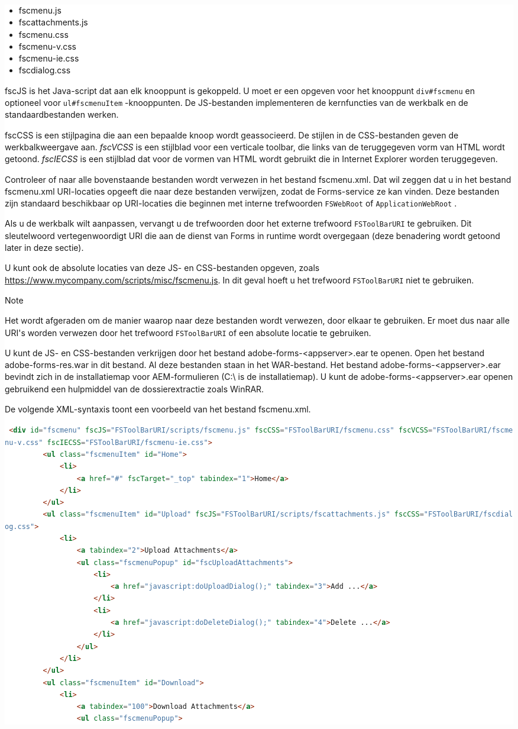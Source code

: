 * fscmenu.js
* fscattachments.js
* fscmenu.css
* fscmenu-v.css
* fscmenu-ie.css
* fscdialog.css

fscJS is het Java-script dat aan elk knooppunt is gekoppeld. U moet er een opgeven voor het knooppunt `div#fscmenu` en optioneel voor `ul#fscmenuItem` -knooppunten. De JS-bestanden implementeren de kernfuncties van de werkbalk en de standaardbestanden werken.

fscCSS is een stijlpagina die aan een bepaalde knoop wordt geassocieerd. De stijlen in de CSS-bestanden geven de werkbalkweergave aan. *fscVCSS* is een stijlblad voor een verticale toolbar, die links van de teruggegeven vorm van HTML wordt getoond. *fscIECSS* is een stijlblad dat voor de vormen van HTML wordt gebruikt die in Internet Explorer worden teruggegeven.

Controleer of naar alle bovenstaande bestanden wordt verwezen in het bestand fscmenu.xml. Dat wil zeggen dat u in het bestand fscmenu.xml URI-locaties opgeeft die naar deze bestanden verwijzen, zodat de Forms-service ze kan vinden. Deze bestanden zijn standaard beschikbaar op URI-locaties die beginnen met interne trefwoorden `FSWebRoot` of `ApplicationWebRoot` .

Als u de werkbalk wilt aanpassen, vervangt u de trefwoorden door het externe trefwoord `FSToolBarURI` te gebruiken. Dit sleutelwoord vertegenwoordigt URI die aan de dienst van Forms in runtime wordt overgegaan (deze benadering wordt getoond later in deze sectie).

U kunt ook de absolute locaties van deze JS- en CSS-bestanden opgeven, zoals https://www.mycompany.com/scripts/misc/fscmenu.js. In dit geval hoeft u het trefwoord `FSToolBarURI` niet te gebruiken.

>[!NOTE]
>
>Het wordt afgeraden om de manier waarop naar deze bestanden wordt verwezen, door elkaar te gebruiken. Er moet dus naar alle URI&#39;s worden verwezen door het trefwoord `FSToolBarURI` of een absolute locatie te gebruiken.

U kunt de JS- en CSS-bestanden verkrijgen door het bestand adobe-forms-&lt;appserver>.ear te openen. Open het bestand adobe-forms-res.war in dit bestand. Al deze bestanden staan in het WAR-bestand. Het bestand adobe-forms-&lt;appserver>.ear bevindt zich in de installatiemap voor AEM-formulieren (C:\ is de installatiemap). U kunt de adobe-forms-&lt;appserver>.ear openen gebruikend een hulpmiddel van de dossierextractie zoals WinRAR.

De volgende XML-syntaxis toont een voorbeeld van het bestand fscmenu.xml.

```html
 <div id="fscmenu" fscJS="FSToolBarURI/scripts/fscmenu.js" fscCSS="FSToolBarURI/fscmenu.css" fscVCSS="FSToolBarURI/fscmenu-v.css" fscIECSS="FSToolBarURI/fscmenu-ie.css">
         <ul class="fscmenuItem" id="Home">
             <li>
                 <a href="#" fscTarget="_top" tabindex="1">Home</a>
             </li>
         </ul>
         <ul class="fscmenuItem" id="Upload" fscJS="FSToolBarURI/scripts/fscattachments.js" fscCSS="FSToolBarURI/fscdialog.css">
             <li>
                 <a tabindex="2">Upload Attachments</a>
                 <ul class="fscmenuPopup" id="fscUploadAttachments">
                     <li>
                         <a href="javascript:doUploadDialog();" tabindex="3">Add ...</a>
                     </li>
                     <li>
                         <a href="javascript:doDeleteDialog();" tabindex="4">Delete ...</a>
                     </li>
                 </ul>
             </li>
         </ul>
         <ul class="fscmenuItem" id="Download">
             <li>
                 <a tabindex="100">Download Attachments</a>
                 <ul class="fscmenuPopup">
```